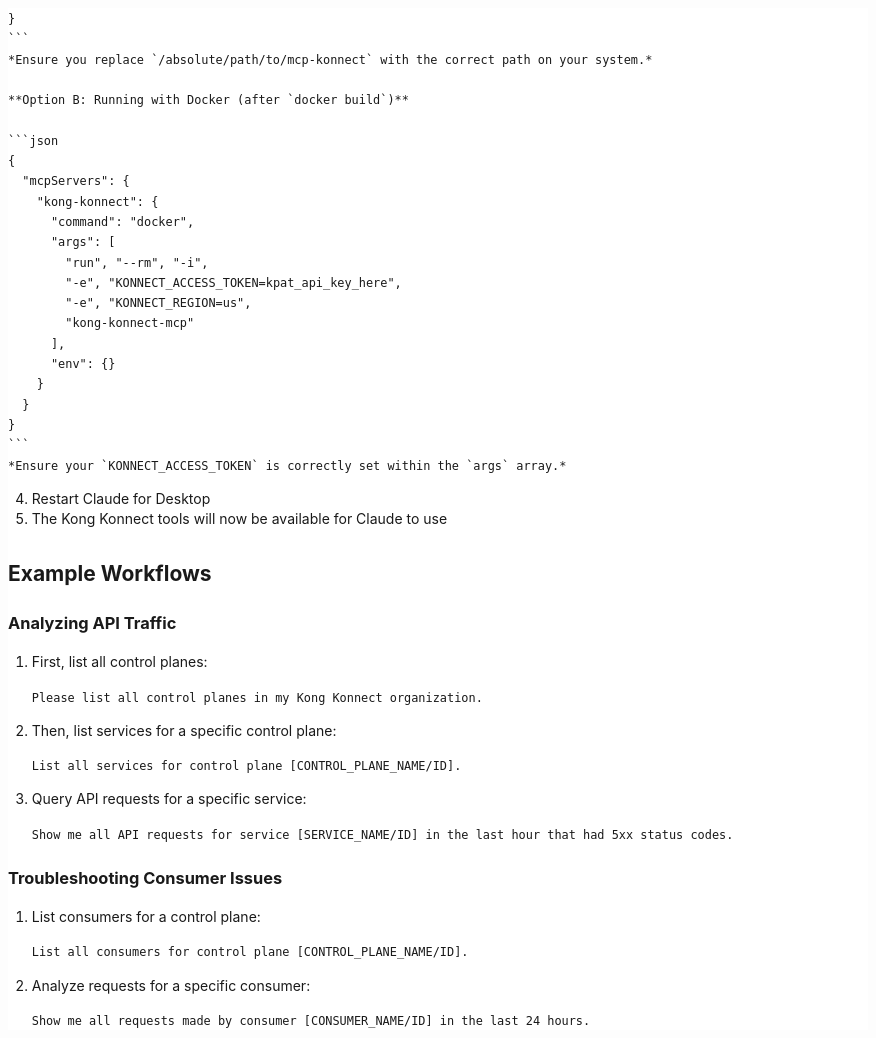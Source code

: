    }
    ```
    *Ensure you replace `/absolute/path/to/mcp-konnect` with the correct path on your system.*

    **Option B: Running with Docker (after `docker build`)**

    ```json
    {
      "mcpServers": {
        "kong-konnect": {
          "command": "docker",
          "args": [
            "run", "--rm", "-i",
            "-e", "KONNECT_ACCESS_TOKEN=kpat_api_key_here",
            "-e", "KONNECT_REGION=us",
            "kong-konnect-mcp"
          ],
          "env": {}
        }
      }
    }
    ```
    *Ensure your `KONNECT_ACCESS_TOKEN` is correctly set within the `args` array.*

4. Restart Claude for Desktop
5. The Kong Konnect tools will now be available for Claude to use

## Example Workflows

### Analyzing API Traffic

1. First, list all control planes:
   ```
   Please list all control planes in my Kong Konnect organization.
   ```

2. Then, list services for a specific control plane:
   ```
   List all services for control plane [CONTROL_PLANE_NAME/ID].
   ```
   
3. Query API requests for a specific service:
   ```
   Show me all API requests for service [SERVICE_NAME/ID] in the last hour that had 5xx status codes.
   ```

### Troubleshooting Consumer Issues

1. List consumers for a control plane:
   ```
   List all consumers for control plane [CONTROL_PLANE_NAME/ID].
   ```

2. Analyze requests for a specific consumer:
   ```
   Show me all requests made by consumer [CONSUMER_NAME/ID] in the last 24 hours.
   ```
